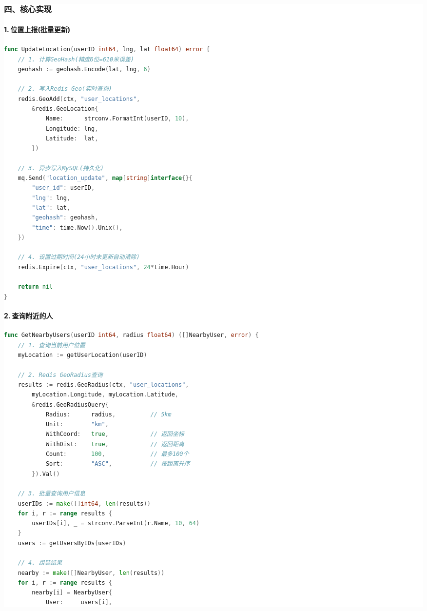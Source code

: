 ### 四、核心实现

#### 1. 位置上报(批量更新)

```go
func UpdateLocation(userID int64, lng, lat float64) error {
    // 1. 计算GeoHash(精度6位=610米误差)
    geohash := geohash.Encode(lat, lng, 6)

    // 2. 写入Redis Geo(实时查询)
    redis.GeoAdd(ctx, "user_locations",
        &redis.GeoLocation{
            Name:      strconv.FormatInt(userID, 10),
            Longitude: lng,
            Latitude:  lat,
        })

    // 3. 异步写入MySQL(持久化)
    mq.Send("location_update", map[string]interface{}{
        "user_id": userID,
        "lng": lng,
        "lat": lat,
        "geohash": geohash,
        "time": time.Now().Unix(),
    })

    // 4. 设置过期时间(24小时未更新自动清除)
    redis.Expire(ctx, "user_locations", 24*time.Hour)

    return nil
}
```

#### 2. 查询附近的人

```go
func GetNearbyUsers(userID int64, radius float64) ([]NearbyUser, error) {
    // 1. 查询当前用户位置
    myLocation := getUserLocation(userID)

    // 2. Redis GeoRadius查询
    results := redis.GeoRadius(ctx, "user_locations",
        myLocation.Longitude, myLocation.Latitude,
        &redis.GeoRadiusQuery{
            Radius:      radius,          // 5km
            Unit:        "km",
            WithCoord:   true,            // 返回坐标
            WithDist:    true,            // 返回距离
            Count:       100,             // 最多100个
            Sort:        "ASC",           // 按距离升序
        }).Val()

    // 3. 批量查询用户信息
    userIDs := make([]int64, len(results))
    for i, r := range results {
        userIDs[i], _ = strconv.ParseInt(r.Name, 10, 64)
    }
    users := getUsersByIDs(userIDs)

    // 4. 组装结果
    nearby := make([]NearbyUser, len(results))
    for i, r := range results {
        nearby[i] = NearbyUser{
            User:     users[i],
```